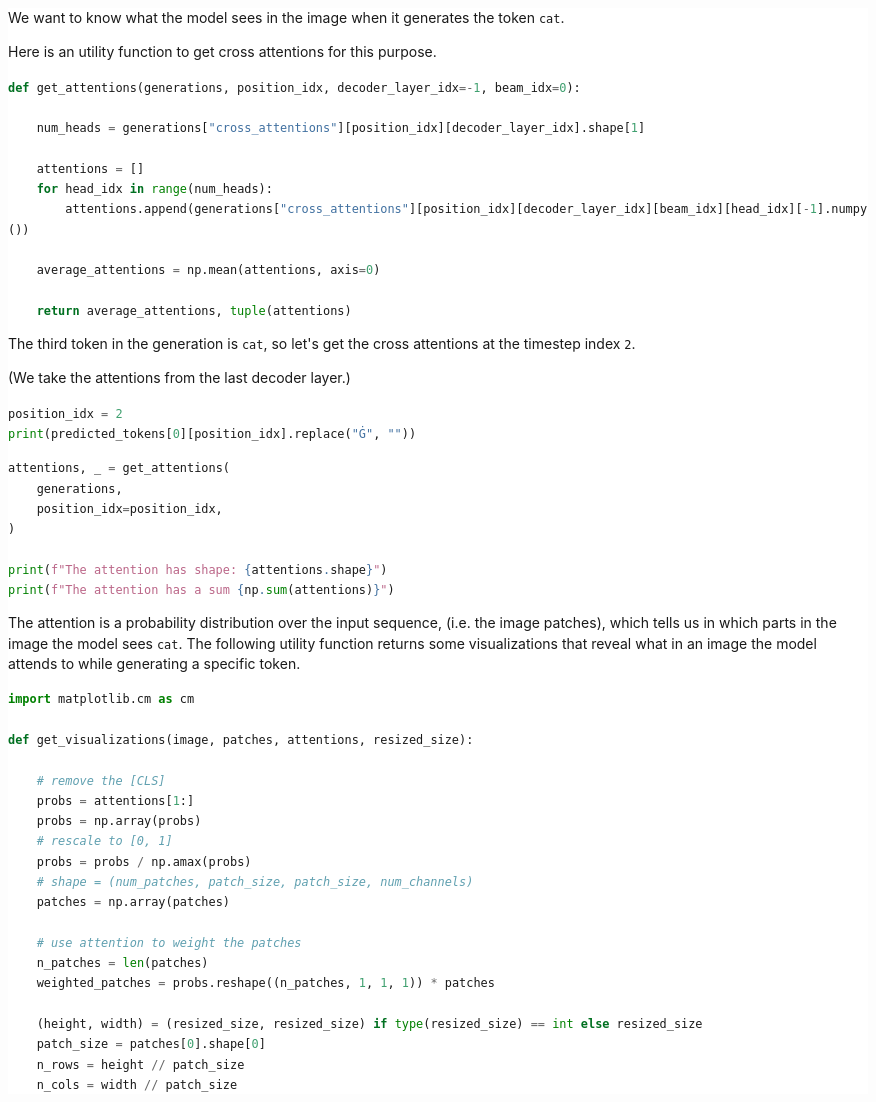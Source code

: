 We want to know what the model sees in the image when it generates the token `cat`.

Here is an utility function to get cross attentions for this purpose.


```python
def get_attentions(generations, position_idx, decoder_layer_idx=-1, beam_idx=0):

    num_heads = generations["cross_attentions"][position_idx][decoder_layer_idx].shape[1]

    attentions = []
    for head_idx in range(num_heads):
        attentions.append(generations["cross_attentions"][position_idx][decoder_layer_idx][beam_idx][head_idx][-1].numpy())

    average_attentions = np.mean(attentions, axis=0)

    return average_attentions, tuple(attentions)
```

The third token in the generation is `cat`, so let's get the cross attentions at the timestep index `2`.

(We take the attentions from the last decoder layer.)


```python
position_idx = 2
print(predicted_tokens[0][position_idx].replace("Ġ", ""))
```


```python
attentions, _ = get_attentions(
    generations,
    position_idx=position_idx,
)

print(f"The attention has shape: {attentions.shape}")
print(f"The attention has a sum {np.sum(attentions)}")
```

The attention is a probability distribution over the input sequence, (i.e. the image patches), which tells us in which parts in the image the model sees `cat`. The following utility function returns some visualizations that reveal what in an image the model attends to while generating a specific token.


```python
import matplotlib.cm as cm

def get_visualizations(image, patches, attentions, resized_size):

    # remove the [CLS]
    probs = attentions[1:]
    probs = np.array(probs)
    # rescale to [0, 1]
    probs = probs / np.amax(probs)
    # shape = (num_patches, patch_size, patch_size, num_channels)
    patches = np.array(patches)

    # use attention to weight the patches
    n_patches = len(patches)
    weighted_patches = probs.reshape((n_patches, 1, 1, 1)) * patches

    (height, width) = (resized_size, resized_size) if type(resized_size) == int else resized_size
    patch_size = patches[0].shape[0]
    n_rows = height // patch_size
    n_cols = width // patch_size

```